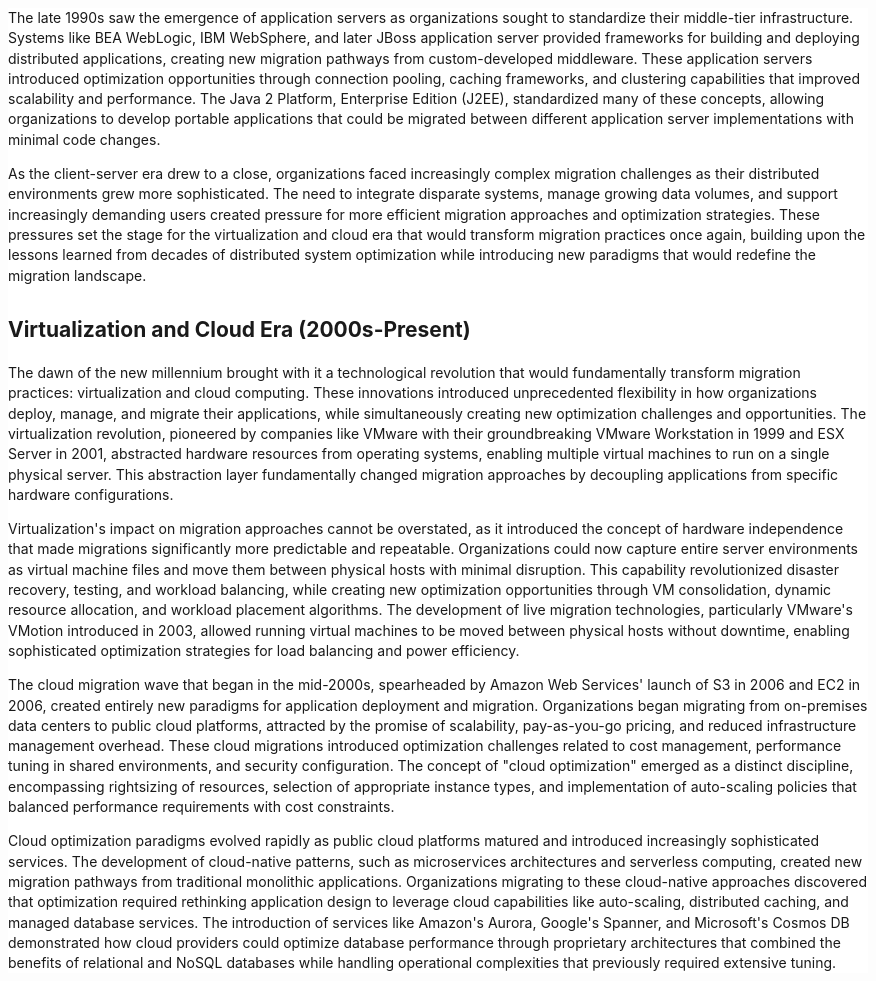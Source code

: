 The late 1990s saw the emergence of application servers as organizations sought to standardize their middle-tier infrastructure. Systems like BEA WebLogic, IBM WebSphere, and later JBoss application server provided frameworks for building and deploying distributed applications, creating new migration pathways from custom-developed middleware. These application servers introduced optimization opportunities through connection pooling, caching frameworks, and clustering capabilities that improved scalability and performance. The Java 2 Platform, Enterprise Edition (J2EE), standardized many of these concepts, allowing organizations to develop portable applications that could be migrated between different application server implementations with minimal code changes.

As the client-server era drew to a close, organizations faced increasingly complex migration challenges as their distributed environments grew more sophisticated. The need to integrate disparate systems, manage growing data volumes, and support increasingly demanding users created pressure for more efficient migration approaches and optimization strategies. These pressures set the stage for the virtualization and cloud era that would transform migration practices once again, building upon the lessons learned from decades of distributed system optimization while introducing new paradigms that would redefine the migration landscape.

## Virtualization and Cloud Era (2000s-Present)

The dawn of the new millennium brought with it a technological revolution that would fundamentally transform migration practices: virtualization and cloud computing. These innovations introduced unprecedented flexibility in how organizations deploy, manage, and migrate their applications, while simultaneously creating new optimization challenges and opportunities. The virtualization revolution, pioneered by companies like VMware with their groundbreaking VMware Workstation in 1999 and ESX Server in 2001, abstracted hardware resources from operating systems, enabling multiple virtual machines to run on a single physical server. This abstraction layer fundamentally changed migration approaches by decoupling applications from specific hardware configurations.

Virtualization's impact on migration approaches cannot be overstated, as it introduced the concept of hardware independence that made migrations significantly more predictable and repeatable. Organizations could now capture entire server environments as virtual machine files and move them between physical hosts with minimal disruption. This capability revolutionized disaster recovery, testing, and workload balancing, while creating new optimization opportunities through VM consolidation, dynamic resource allocation, and workload placement algorithms. The development of live migration technologies, particularly VMware's VMotion introduced in 2003, allowed running virtual machines to be moved between physical hosts without downtime, enabling sophisticated optimization strategies for load balancing and power efficiency.

The cloud migration wave that began in the mid-2000s, spearheaded by Amazon Web Services' launch of S3 in 2006 and EC2 in 2006, created entirely new paradigms for application deployment and migration. Organizations began migrating from on-premises data centers to public cloud platforms, attracted by the promise of scalability, pay-as-you-go pricing, and reduced infrastructure management overhead. These cloud migrations introduced optimization challenges related to cost management, performance tuning in shared environments, and security configuration. The concept of "cloud optimization" emerged as a distinct discipline, encompassing rightsizing of resources, selection of appropriate instance types, and implementation of auto-scaling policies that balanced performance requirements with cost constraints.

Cloud optimization paradigms evolved rapidly as public cloud platforms matured and introduced increasingly sophisticated services. The development of cloud-native patterns, such as microservices architectures and serverless computing, created new migration pathways from traditional monolithic applications. Organizations migrating to these cloud-native approaches discovered that optimization required rethinking application design to leverage cloud capabilities like auto-scaling, distributed caching, and managed database services. The introduction of services like Amazon's Aurora, Google's Spanner, and Microsoft's Cosmos DB demonstrated how cloud providers could optimize database performance through proprietary architectures that combined the benefits of relational and NoSQL databases while handling operational complexities that previously required extensive tuning.
